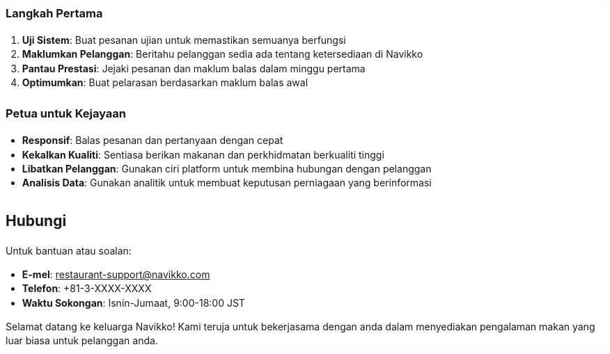 ### Langkah Pertama
1. **Uji Sistem**: Buat pesanan ujian untuk memastikan semuanya berfungsi
2. **Maklumkan Pelanggan**: Beritahu pelanggan sedia ada tentang ketersediaan di Navikko
3. **Pantau Prestasi**: Jejaki pesanan dan maklum balas dalam minggu pertama
4. **Optimumkan**: Buat pelarasan berdasarkan maklum balas awal

### Petua untuk Kejayaan
- **Responsif**: Balas pesanan dan pertanyaan dengan cepat
- **Kekalkan Kualiti**: Sentiasa berikan makanan dan perkhidmatan berkualiti tinggi
- **Libatkan Pelanggan**: Gunakan ciri platform untuk membina hubungan dengan pelanggan
- **Analisis Data**: Gunakan analitik untuk membuat keputusan perniagaan yang berinformasi

## Hubungi

Untuk bantuan atau soalan:
- **E-mel**: restaurant-support@navikko.com
- **Telefon**: +81-3-XXXX-XXXX
- **Waktu Sokongan**: Isnin-Jumaat, 9:00-18:00 JST

Selamat datang ke keluarga Navikko! Kami teruja untuk bekerjasama dengan anda dalam menyediakan pengalaman makan yang luar biasa untuk pelanggan anda.
